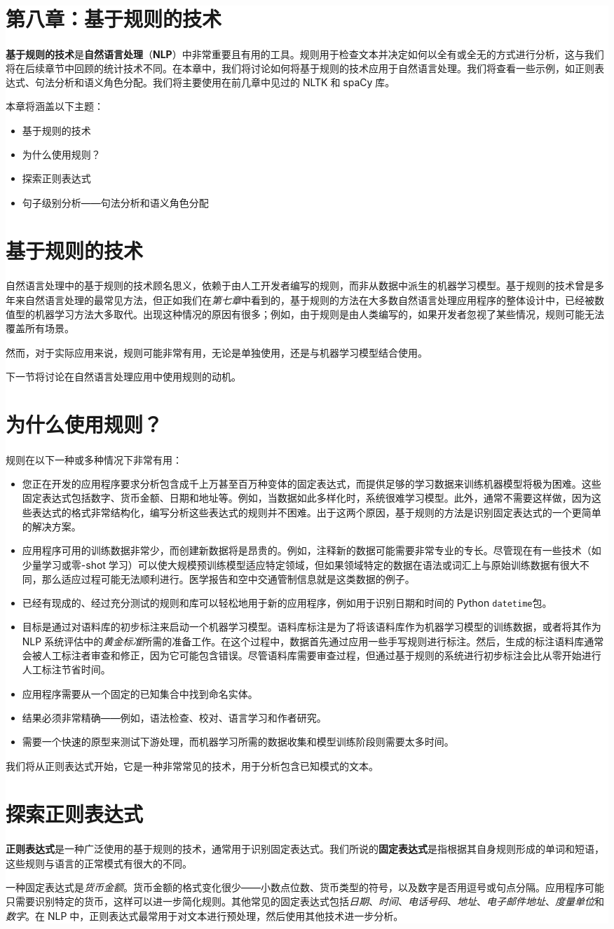 

# 第八章：基于规则的技术

**基于规则的技术**是**自然语言处理**（**NLP**）中非常重要且有用的工具。规则用于检查文本并决定如何以全有或全无的方式进行分析，这与我们将在后续章节中回顾的统计技术不同。在本章中，我们将讨论如何将基于规则的技术应用于自然语言处理。我们将查看一些示例，如正则表达式、句法分析和语义角色分配。我们将主要使用在前几章中见过的 NLTK 和 spaCy 库。

本章将涵盖以下主题：

+   基于规则的技术

+   为什么使用规则？

+   探索正则表达式

+   句子级别分析——句法分析和语义角色分配

# 基于规则的技术

自然语言处理中的基于规则的技术顾名思义，依赖于由人工开发者编写的规则，而非从数据中派生的机器学习模型。基于规则的技术曾是多年来自然语言处理的最常见方法，但正如我们在*第七章*中看到的，基于规则的方法在大多数自然语言处理应用程序的整体设计中，已经被数值型的机器学习方法大多取代。出现这种情况的原因有很多；例如，由于规则是由人类编写的，如果开发者忽视了某些情况，规则可能无法覆盖所有场景。

然而，对于实际应用来说，规则可能非常有用，无论是单独使用，还是与机器学习模型结合使用。

下一节将讨论在自然语言处理应用中使用规则的动机。

# 为什么使用规则？

规则在以下一种或多种情况下非常有用：

+   您正在开发的应用程序要求分析包含成千上万甚至百万种变体的固定表达式，而提供足够的学习数据来训练机器模型将极为困难。这些固定表达式包括数字、货币金额、日期和地址等。例如，当数据如此多样化时，系统很难学习模型。此外，通常不需要这样做，因为这些表达式的格式非常结构化，编写分析这些表达式的规则并不困难。出于这两个原因，基于规则的方法是识别固定表达式的一个更简单的解决方案。

+   应用程序可用的训练数据非常少，而创建新数据将是昂贵的。例如，注释新的数据可能需要非常专业的专长。尽管现在有一些技术（如少量学习或零-shot 学习）可以使大规模预训练模型适应特定领域，但如果领域特定的数据在语法或词汇上与原始训练数据有很大不同，那么适应过程可能无法顺利进行。医学报告和空中交通管制信息就是这类数据的例子。

+   已经有现成的、经过充分测试的规则和库可以轻松地用于新的应用程序，例如用于识别日期和时间的 Python `datetime`包。

+   目标是通过对语料库的初步标注来启动一个机器学习模型。语料库标注是为了将该语料库作为机器学习模型的训练数据，或者将其作为 NLP 系统评估中的*黄金标准*所需的准备工作。在这个过程中，数据首先通过应用一些手写规则进行标注。然后，生成的标注语料库通常会被人工标注者审查和修正，因为它可能包含错误。尽管语料库需要审查过程，但通过基于规则的系统进行初步标注会比从零开始进行人工标注节省时间。

+   应用程序需要从一个固定的已知集合中找到命名实体。

+   结果必须非常精确——例如，语法检查、校对、语言学习和作者研究。

+   需要一个快速的原型来测试下游处理，而机器学习所需的数据收集和模型训练阶段则需要太多时间。

我们将从正则表达式开始，它是一种非常常见的技术，用于分析包含已知模式的文本。

# 探索正则表达式

**正则表达式**是一种广泛使用的基于规则的技术，通常用于识别固定表达式。我们所说的**固定表达式**是指根据其自身规则形成的单词和短语，这些规则与语言的正常模式有很大的不同。

一种固定表达式是*货币金额*。货币金额的格式变化很少——小数点位数、货币类型的符号，以及数字是否用逗号或句点分隔。应用程序可能只需要识别特定的货币，这样可以进一步简化规则。其他常见的固定表达式包括*日期*、*时间*、*电话号码*、*地址*、*电子邮件地址*、*度量单位*和*数字*。在 NLP 中，正则表达式最常用于对文本进行预处理，然后使用其他技术进一步分析。
